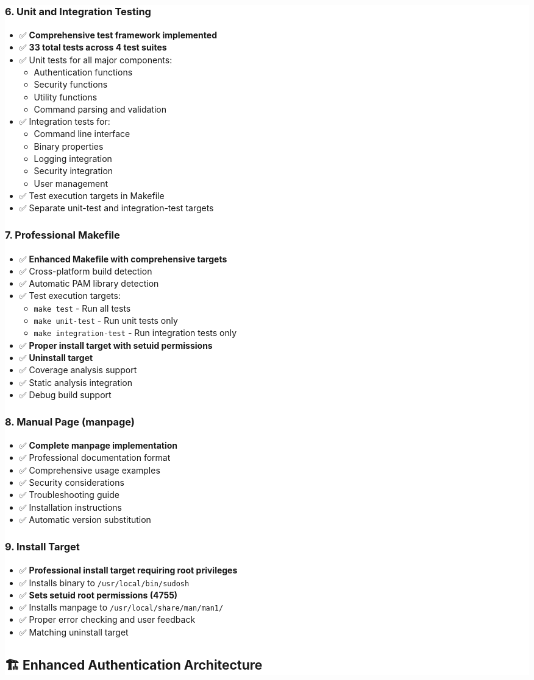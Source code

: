 ### 6. **Unit and Integration Testing**
- ✅ **Comprehensive test framework implemented**
- ✅ **33 total tests across 4 test suites**
- ✅ Unit tests for all major components:
  - Authentication functions
  - Security functions  
  - Utility functions
  - Command parsing and validation
- ✅ Integration tests for:
  - Command line interface
  - Binary properties
  - Logging integration
  - Security integration
  - User management
- ✅ Test execution targets in Makefile
- ✅ Separate unit-test and integration-test targets

### 7. **Professional Makefile**
- ✅ **Enhanced Makefile with comprehensive targets**
- ✅ Cross-platform build detection
- ✅ Automatic PAM library detection
- ✅ Test execution targets:
  - `make test` - Run all tests
  - `make unit-test` - Run unit tests only
  - `make integration-test` - Run integration tests only
- ✅ **Proper install target with setuid permissions**
- ✅ **Uninstall target**
- ✅ Coverage analysis support
- ✅ Static analysis integration
- ✅ Debug build support

### 8. **Manual Page (manpage)**
- ✅ **Complete manpage implementation**
- ✅ Professional documentation format
- ✅ Comprehensive usage examples
- ✅ Security considerations
- ✅ Troubleshooting guide
- ✅ Installation instructions
- ✅ Automatic version substitution

### 9. **Install Target**
- ✅ **Professional install target requiring root privileges**
- ✅ Installs binary to `/usr/local/bin/sudosh`
- ✅ **Sets setuid root permissions (4755)**
- ✅ Installs manpage to `/usr/local/share/man/man1/`
- ✅ Proper error checking and user feedback
- ✅ Matching uninstall target

## 🏗️ Enhanced Authentication Architecture
